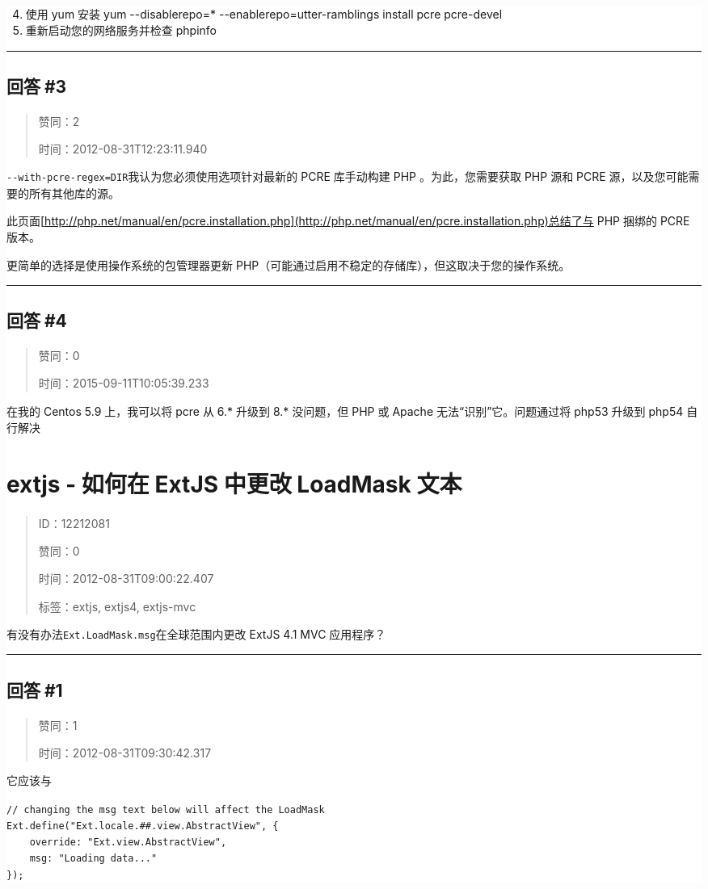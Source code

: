 4.  使用 yum 安装
    yum --disablerepo=* --enablerepo=utter-ramblings install pcre pcre-devel
5.  重新启动您的网络服务并检查 phpinfo

* * *

## 回答 #3

> 赞同：2
> 
> 时间：2012-08-31T12:23:11.940

`--with-pcre-regex=DIR`我认为您必须使用选项针对最新的 PCRE 库手动构建 PHP 。为此，您需要获取 PHP 源和 PCRE 源，以及您可能需要的所有其他库的源。

此页面[http://php.net/manual/en/pcre.installation.php](http://php.net/manual/en/pcre.installation.php)总结了与 PHP 捆绑的 PCRE 版本。

更简单的选择是使用操作系统的包管理器更新 PHP（可能通过启用不稳定的存储库），但这取决于您的操作系统。

* * *

## 回答 #4

> 赞同：0
> 
> 时间：2015-09-11T10:05:39.233

在我的 Centos 5.9 上，我可以将 pcre 从 6.* 升级到 8.* 没问题，但 PHP 或 Apache 无法“识别”它。问题通过将 php53 升级到 php54 自行解决

# extjs - 如何在 ExtJS 中更改 LoadMask 文本

> ID：12212081
> 
> 赞同：0
> 
> 时间：2012-08-31T09:00:22.407
> 
> 标签：extjs, extjs4, extjs-mvc

有没有办法`Ext.LoadMask.msg`在全球范围内更改 ExtJS 4.1 MVC 应用程序？

* * *

## 回答 #1

> 赞同：1
> 
> 时间：2012-08-31T09:30:42.317

它应该与

```
// changing the msg text below will affect the LoadMask
Ext.define("Ext.locale.##.view.AbstractView", {
    override: "Ext.view.AbstractView",
    msg: "Loading data..."
}); 
```
